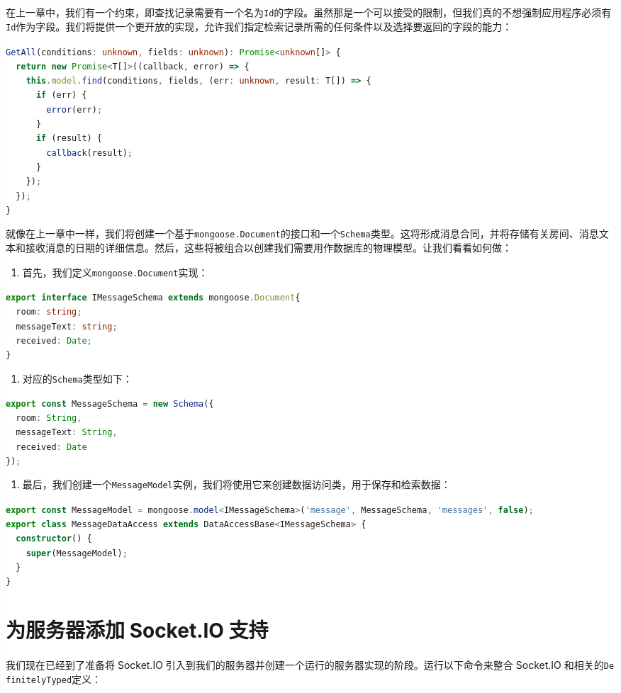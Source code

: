 在上一章中，我们有一个约束，即查找记录需要有一个名为`Id`的字段。虽然那是一个可以接受的限制，但我们真的不想强制应用程序必须有`Id`作为字段。我们将提供一个更开放的实现，允许我们指定检索记录所需的任何条件以及选择要返回的字段的能力：

```ts
GetAll(conditions: unknown, fields: unknown): Promise<unknown[]> {
  return new Promise<T[]>((callback, error) => {
    this.model.find(conditions, fields, (err: unknown, result: T[]) => {
      if (err) {
        error(err);
      }
      if (result) {
        callback(result);
      }
    });
  });
}
```

就像在上一章中一样，我们将创建一个基于`mongoose.Document`的接口和一个`Schema`类型。这将形成消息合同，并将存储有关房间、消息文本和接收消息的日期的详细信息。然后，这些将被组合以创建我们需要用作数据库的物理模型。让我们看看如何做：

1.  首先，我们定义`mongoose.Document`实现：

```ts
export interface IMessageSchema extends mongoose.Document{
  room: string;
  messageText: string;
  received: Date;
}
```

1.  对应的`Schema`类型如下：

```ts
export const MessageSchema = new Schema({
  room: String,
  messageText: String,
  received: Date
});
```

1.  最后，我们创建一个`MessageModel`实例，我们将使用它来创建数据访问类，用于保存和检索数据：

```ts
export const MessageModel = mongoose.model<IMessageSchema>('message', MessageSchema, 'messages', false);
export class MessageDataAccess extends DataAccessBase<IMessageSchema> {
  constructor() {
    super(MessageModel);
  }
}
```

# 为服务器添加 Socket.IO 支持

我们现在已经到了准备将 Socket.IO 引入到我们的服务器并创建一个运行的服务器实现的阶段。运行以下命令来整合 Socket.IO 和相关的`DefinitelyTyped`定义：
